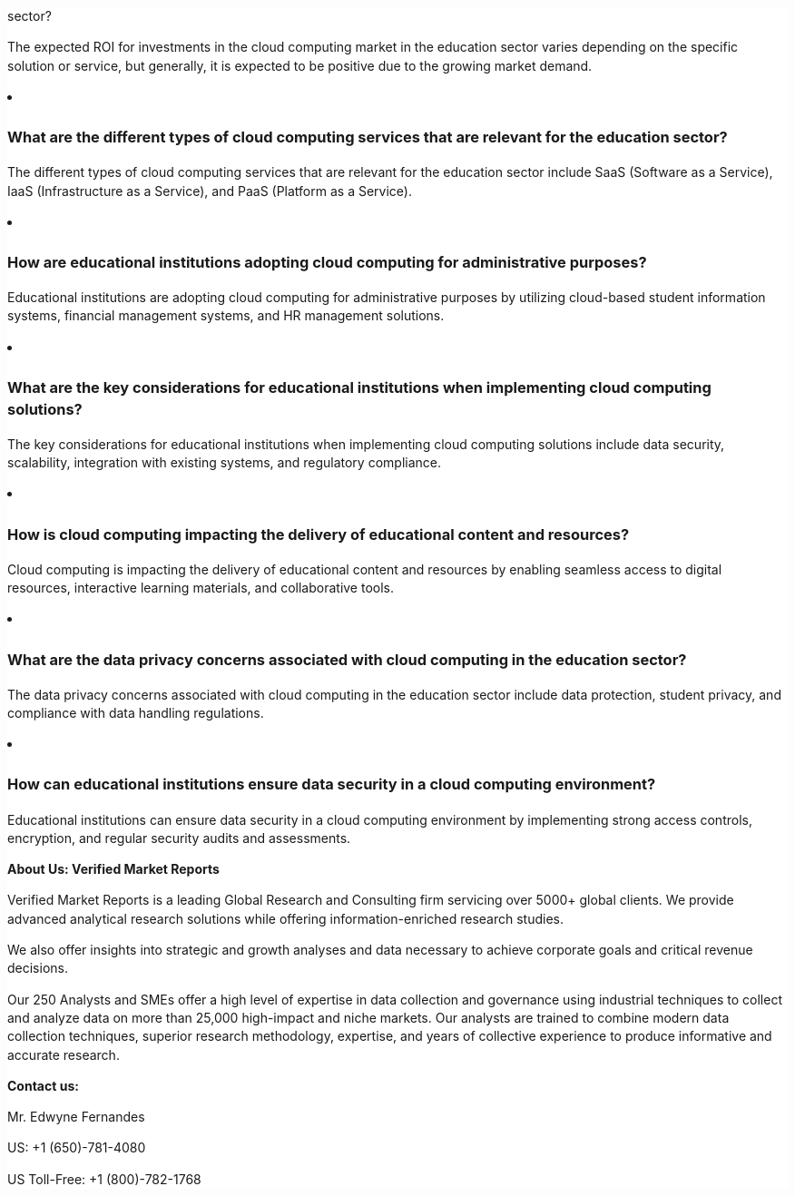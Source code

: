 sector?</h3> <p>The expected ROI for investments in the cloud computing market in the education sector varies depending on the specific solution or service, but generally, it is expected to be positive due to the growing market demand.</p> </li> <li> <h3>What are the different types of cloud computing services that are relevant for the education sector?</h3> <p>The different types of cloud computing services that are relevant for the education sector include SaaS (Software as a Service), IaaS (Infrastructure as a Service), and PaaS (Platform as a Service).</p> </li> <li> <h3>How are educational institutions adopting cloud computing for administrative purposes?</h3> <p>Educational institutions are adopting cloud computing for administrative purposes by utilizing cloud-based student information systems, financial management systems, and HR management solutions.</p> </li> <li> <h3>What are the key considerations for educational institutions when implementing cloud computing solutions?</h3> <p>The key considerations for educational institutions when implementing cloud computing solutions include data security, scalability, integration with existing systems, and regulatory compliance.</p> </li> <li> <h3>How is cloud computing impacting the delivery of educational content and resources?</h3> <p>Cloud computing is impacting the delivery of educational content and resources by enabling seamless access to digital resources, interactive learning materials, and collaborative tools.</p> </li> <li> <h3>What are the data privacy concerns associated with cloud computing in the education sector?</h3> <p>The data privacy concerns associated with cloud computing in the education sector include data protection, student privacy, and compliance with data handling regulations.</p> </li> <li> <h3>How can educational institutions ensure data security in a cloud computing environment?</h3> <p>Educational institutions can ensure data security in a cloud computing environment by implementing strong access controls, encryption, and regular security audits and assessments.</p> </li></ol></body></html></h3><p id="" class=""><strong>About Us: Verified Market Reports</strong></p><p id="" class="">Verified Market Reports is a leading Global Research and Consulting firm servicing over 5000+ global clients. We provide advanced analytical research solutions while offering information-enriched research studies.</p><p id="" class="">We also offer insights into strategic and growth analyses and data necessary to achieve corporate goals and critical revenue decisions.</p><p id="" class="">Our 250 Analysts and SMEs offer a high level of expertise in data collection and governance using industrial techniques to collect and analyze data on more than 25,000 high-impact and niche markets. Our analysts are trained to combine modern data collection techniques, superior research methodology, expertise, and years of collective experience to produce informative and accurate research.</p><p id="" class=""><strong>Contact us:</strong></p><p id="" class="">Mr. Edwyne Fernandes</p><p id="" class="">US: +1 (650)-781-4080</p><p id="" class="">US Toll-Free: +1 (800)-782-1768</p>
